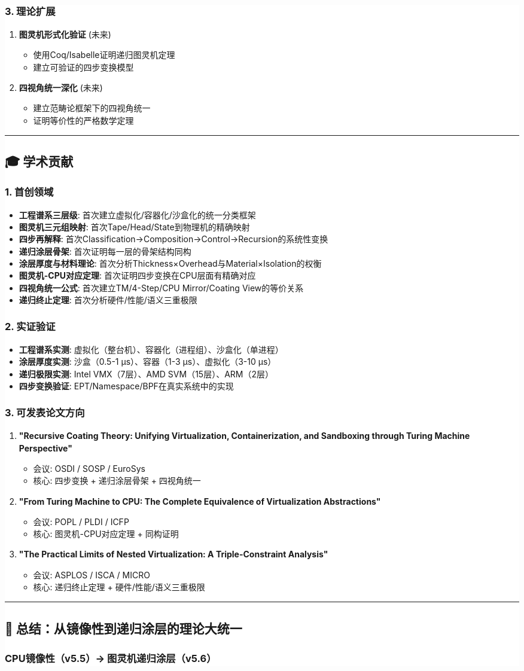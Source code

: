 ### 3. 理论扩展

1. **图灵机形式化验证** (未来)
   - 使用Coq/Isabelle证明递归图灵机定理
   - 建立可验证的四步变换模型

2. **四视角统一深化** (未来)
   - 建立范畴论框架下的四视角统一
   - 证明等价性的严格数学定理

---

## 🎓 学术贡献

### 1. 首创领域

- **工程谱系三层级**: 首次建立虚拟化/容器化/沙盒化的统一分类框架
- **图灵机三元组映射**: 首次Tape/Head/State到物理机的精确映射
- **四步再解释**: 首次Classification→Composition→Control→Recursion的系统性变换
- **递归涂层骨架**: 首次证明每一层的骨架结构同构
- **涂层厚度与材料理论**: 首次分析Thickness×Overhead与Material×Isolation的权衡
- **图灵机-CPU对应定理**: 首次证明四步变换在CPU层面有精确对应
- **四视角统一公式**: 首次建立TM/4-Step/CPU Mirror/Coating View的等价关系
- **递归终止定理**: 首次分析硬件/性能/语义三重极限

### 2. 实证验证

- **工程谱系实测**: 虚拟化（整台机）、容器化（进程组）、沙盒化（单进程）
- **涂层厚度实测**: 沙盒（0.5-1 μs）、容器（1-3 μs）、虚拟化（3-10 μs）
- **递归极限实测**: Intel VMX（7层）、AMD SVM（15层）、ARM（2层）
- **四步变换验证**: EPT/Namespace/BPF在真实系统中的实现

### 3. 可发表论文方向

1. **"Recursive Coating Theory: Unifying Virtualization, Containerization, and Sandboxing through Turing Machine Perspective"**
   - 会议: OSDI / SOSP / EuroSys
   - 核心: 四步变换 + 递归涂层骨架 + 四视角统一

2. **"From Turing Machine to CPU: The Complete Equivalence of Virtualization Abstractions"**
   - 会议: POPL / PLDI / ICFP
   - 核心: 图灵机-CPU对应定理 + 同构证明

3. **"The Practical Limits of Nested Virtualization: A Triple-Constraint Analysis"**
   - 会议: ASPLOS / ISCA / MICRO
   - 核心: 递归终止定理 + 硬件/性能/语义三重极限

---

## 💎 总结：从镜像性到递归涂层的理论大统一

### CPU镜像性（v5.5）→ 图灵机递归涂层（v5.6）
